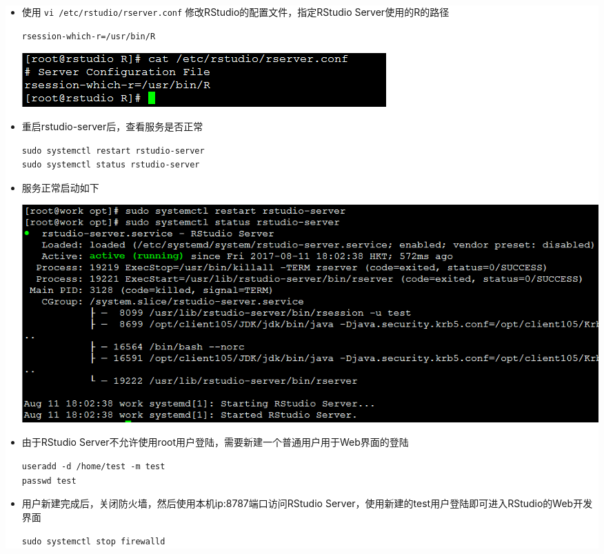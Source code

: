 * 使用 `vi /etc/rstudio/rserver.conf` 修改RStudio的配置文件，指定RStudio Server使用的R的路径
  ```
  rsession-which-r=/usr/bin/R
  ```

  ![](assets/Using_RStudio_with_FusionInsight/8b23d.png)

* 重启rstudio-server后，查看服务是否正常
  ```
  sudo systemctl restart rstudio-server
  sudo systemctl status rstudio-server
  ```

* 服务正常启动如下

  ![](assets/Using_RStudio_with_FusionInsight/7f5a7.png)

* 由于RStudio Server不允许使用root用户登陆，需要新建一个普通用户用于Web界面的登陆
  ```
  useradd -d /home/test -m test
  passwd test
  ```

* 用户新建完成后，关闭防火墙，然后使用本机ip:8787端口访问RStudio Server，使用新建的test用户登陆即可进入RStudio的Web开发界面
  ```
  sudo systemctl stop firewalld
  ```
